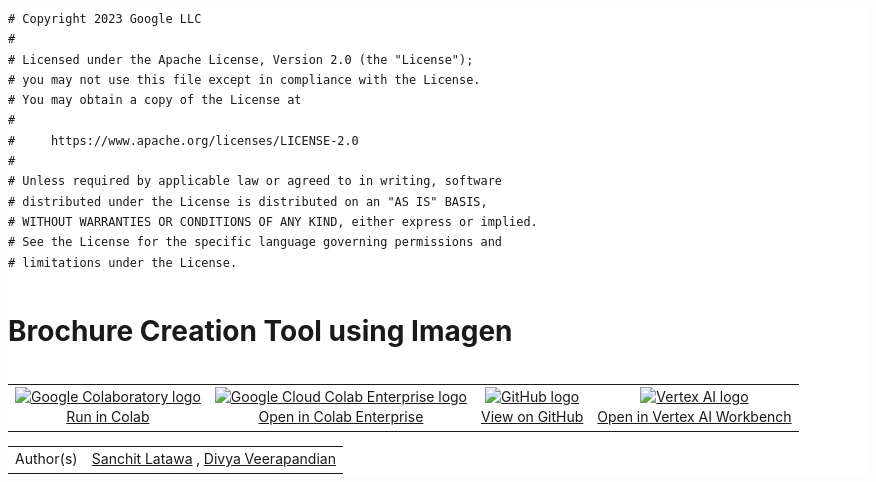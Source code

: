 ```
# Copyright 2023 Google LLC
#
# Licensed under the Apache License, Version 2.0 (the "License");
# you may not use this file except in compliance with the License.
# You may obtain a copy of the License at
#
#     https://www.apache.org/licenses/LICENSE-2.0
#
# Unless required by applicable law or agreed to in writing, software
# distributed under the License is distributed on an "AS IS" BASIS,
# WITHOUT WARRANTIES OR CONDITIONS OF ANY KIND, either express or implied.
# See the License for the specific language governing permissions and
# limitations under the License.
```

# Brochure Creation Tool using Imagen

<table align="left">
  <td style="text-align: center">
    <a href="https://colab.research.google.com/github/GoogleCloudPlatform/generative-ai/blob/main/vision/use-cases/brochure-creation-using-imagen/brochure_creation_using_imagen.ipynb">
      <img src="https://cloud.google.com/ml-engine/images/colab-logo-32px.png" alt="Google Colaboratory logo"><br> Run in Colab
    </a>
  </td>
  <td style="text-align: center">
    <a href="https://console.cloud.google.com/vertex-ai/colab/import/https:%2F%2Fraw.githubusercontent.com%2FGoogleCloudPlatform%2Fgenerative-ai%2Fmain%2Fvision%2Fuse-cases%2Fbrochure-creation-using-imagen%2Fbrochure_creation_using_imagen.ipynb">
      <img width="32px" src="https://lh3.googleusercontent.com/JmcxdQi-qOpctIvWKgPtrzZdJJK-J3sWE1RsfjZNwshCFgE_9fULcNpuXYTilIR2hjwN" alt="Google Cloud Colab Enterprise logo"><br> Open in Colab Enterprise
    </a>
  </td>
  <td style="text-align: center">
    <a href="https://github.com/GoogleCloudPlatform/generative-ai/blob/main/vision/use-cases/brochure-creation-using-imagen/brochure_creation_using_imagen.ipynb">
      <img src="https://cloud.google.com/ml-engine/images/github-logo-32px.png" alt="GitHub logo"><br> View on GitHub
    </a>
  </td>
  <td style="text-align: center">
    <a href="https://console.cloud.google.com/vertex-ai/workbench/deploy-notebook?download_url=https://raw.githubusercontent.com/GoogleCloudPlatform/generative-ai/main/vision/use-cases/brochure-creation-using-imagen/brochure_creation_using_imagen.ipynb">
      <img src="https://lh3.googleusercontent.com/UiNooY4LUgW_oTvpsNhPpQzsstV5W8F7rYgxgGBD85cWJoLmrOzhVs_ksK_vgx40SHs7jCqkTkCk=e14-rj-sc0xffffff-h130-w32" alt="Vertex AI logo"><br> Open in Vertex AI Workbench
    </a>
  </td>
</table>

| | |
|-|-|
|Author(s) | [Sanchit Latawa](https://github.com/slatawa) , [Divya Veerapandian](https://github.com/divyapandian5)
